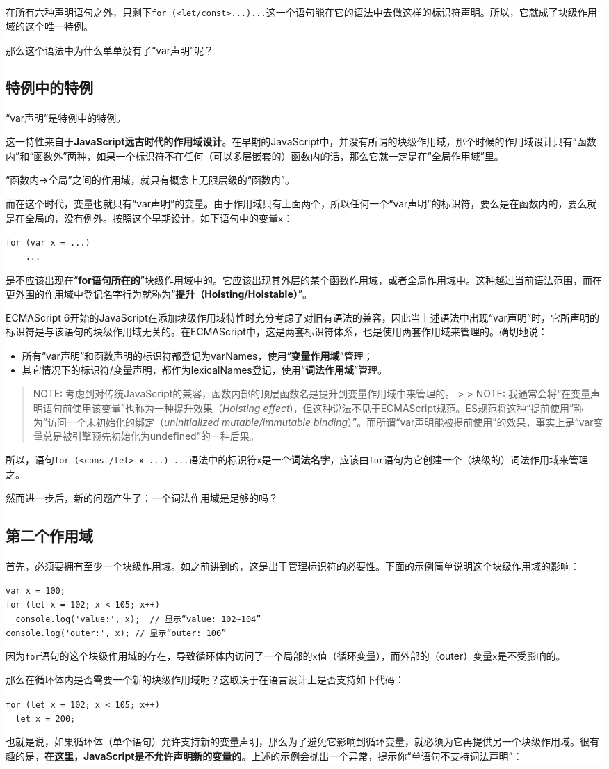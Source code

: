 在所有六种声明语句之外，只剩下`for (<let/const>...)...`这一个语句能在它的语法中去做这样的标识符声明。所以，它就成了块级作用域的这个唯一特例。

那么这个语法中为什么单单没有了“var声明”呢？

## 特例中的特例

“var声明”是特例中的特例。

这一特性来自于**JavaScript远古时代的作用域设计**。在早期的JavaScript中，并没有所谓的块级作用域，那个时候的作用域设计只有“函数内”和“函数外”两种，如果一个标识符不在任何（可以多层嵌套的）函数内的话，那么它就一定是在“全局作用域”里。

“函数内→全局”之间的作用域，就只有概念上无限层级的“函数内”。

而在这个时代，变量也就只有“var声明”的变量。由于作用域只有上面两个，所以任何一个“var声明”的标识符，要么是在函数内的，要么就是在全局的，没有例外。按照这个早期设计，如下语句中的变量`x`：

```
for (var x = ...)
    ...
```

是不应该出现在“**for语句所在的**”块级作用域中的。它应该出现其外层的某个函数作用域，或者全局作用域中。这种越过当前语法范围，而在更外围的作用域中登记名字行为就称为“**提升（Hoisting/Hoistable）**”。

ECMAScript 6开始的JavaScript在添加块级作用域特性时充分考虑了对旧有语法的兼容，因此当上述语法中出现“var声明”时，它所声明的标识符是与该语句的块级作用域无关的。在ECMAScript中，这是两套标识符体系，也是使用两套作用域来管理的。确切地说：

- 所有“var声明”和函数声明的标识符都登记为varNames，使用“**变量作用域**”管理；
- 其它情况下的标识符/变量声明，都作为lexicalNames登记，使用“**词法作用域**”管理。

> NOTE: 考虑到对传统JavaScript的兼容，函数内部的顶层函数名是提升到变量作用域中来管理的。 > > NOTE: 我通常会将“在变量声明语句前使用该变量”也称为一种提升效果（_Hoisting effect_\)，但这种说法不见于ECMAScript规范。ES规范将这种“提前使用”称为“访问一个未初始化的绑定（_uninitialized mutable/immutable binding_）”。而所谓“var声明能被提前使用”的效果，事实上是“var变量总是被引擎预先初始化为undefined”的一种后果。

所以，语句`for (<const/let> x ...) ...`语法中的标识符`x`是一个**词法名字**，应该由`for`语句为它创建一个（块级的）词法作用域来管理之。

然而进一步后，新的问题产生了：一个词法作用域是足够的吗？

## 第二个作用域

首先，必须要拥有至少一个块级作用域。如之前讲到的，这是出于管理标识符的必要性。下面的示例简单说明这个块级作用域的影响：

```
var x = 100;
for (let x = 102; x < 105; x++)
  console.log('value:', x);  // 显示“value: 102~104”
console.log('outer:', x); // 显示“outer: 100”
```

因为`for`语句的这个块级作用域的存在，导致循环体内访问了一个局部的`x`值（循环变量），而外部的（outer）变量`x`是不受影响的。

那么在循环体内是否需要一个新的块级作用域呢？这取决于在语言设计上是否支持如下代码：

```
for (let x = 102; x < 105; x++)
  let x = 200;
```

也就是说，如果循环体（单个语句）允许支持新的变量声明，那么为了避免它影响到循环变量，就必须为它再提供另一个块级作用域。很有趣的是，**在这里，JavaScript是不允许声明新的变量的**。上述的示例会抛出一个异常，提示你“单语句不支持词法声明”：
